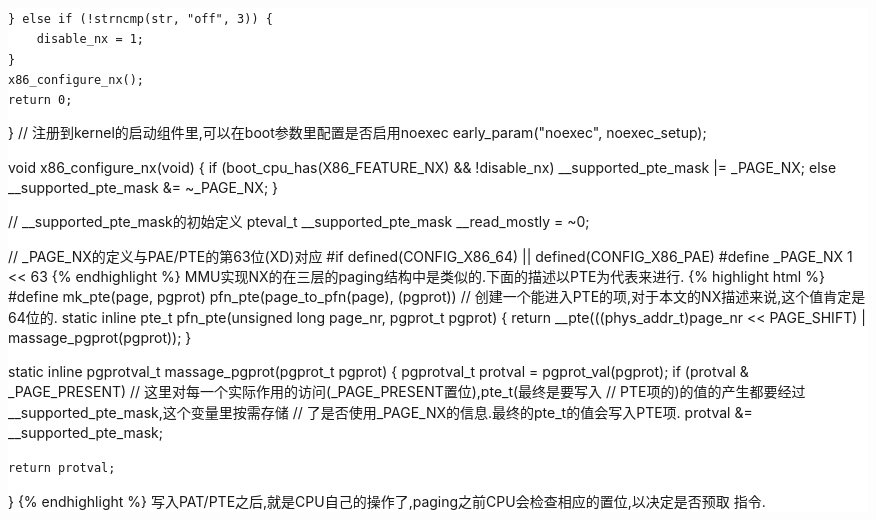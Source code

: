 	} else if (!strncmp(str, "off", 3)) {
		disable_nx = 1;
	}
	x86_configure_nx();
	return 0;
}
// 注册到kernel的启动组件里,可以在boot参数里配置是否启用noexec
early_param("noexec", noexec_setup);

void x86_configure_nx(void)
{
	if (boot_cpu_has(X86_FEATURE_NX) && !disable_nx)
		__supported_pte_mask |= _PAGE_NX;
	else
		__supported_pte_mask &= ~_PAGE_NX;
}

// __supported_pte_mask的初始定义
pteval_t __supported_pte_mask __read_mostly = ~0;

// _PAGE_NX的定义与PAE/PTE的第63位(XD)对应
#if defined(CONFIG_X86_64) || defined(CONFIG_X86_PAE)
#define _PAGE_NX	1 << 63
{% endhighlight %}
MMU实现NX的在三层的paging结构中是类似的.下面的描述以PTE为代表来进行.
{% highlight html %} 
#define mk_pte(page, pgprot)   pfn_pte(page_to_pfn(page), (pgprot))
// 创建一个能进入PTE的项,对于本文的NX描述来说,这个值肯定是64位的.
static inline pte_t pfn_pte(unsigned long page_nr, pgprot_t pgprot)
{
	return __pte(((phys_addr_t)page_nr << PAGE_SHIFT) |
		     massage_pgprot(pgprot));
}

static inline pgprotval_t massage_pgprot(pgprot_t pgprot)
{
	pgprotval_t protval = pgprot_val(pgprot);
	if (protval & _PAGE_PRESENT)
	    // 这里对每一个实际作用的访问(_PAGE_PRESENT置位),pte_t(最终是要写入
	    // PTE项的)的值的产生都要经过__supported_pte_mask,这个变量里按需存储
	    // 了是否使用_PAGE_NX的信息.最终的pte_t的值会写入PTE项.
	    protval &= __supported_pte_mask;

	return protval;
}
{% endhighlight %}
写入PAT/PTE之后,就是CPU自己的操作了,paging之前CPU会检查相应的置位,以决定是否预取
指令.
